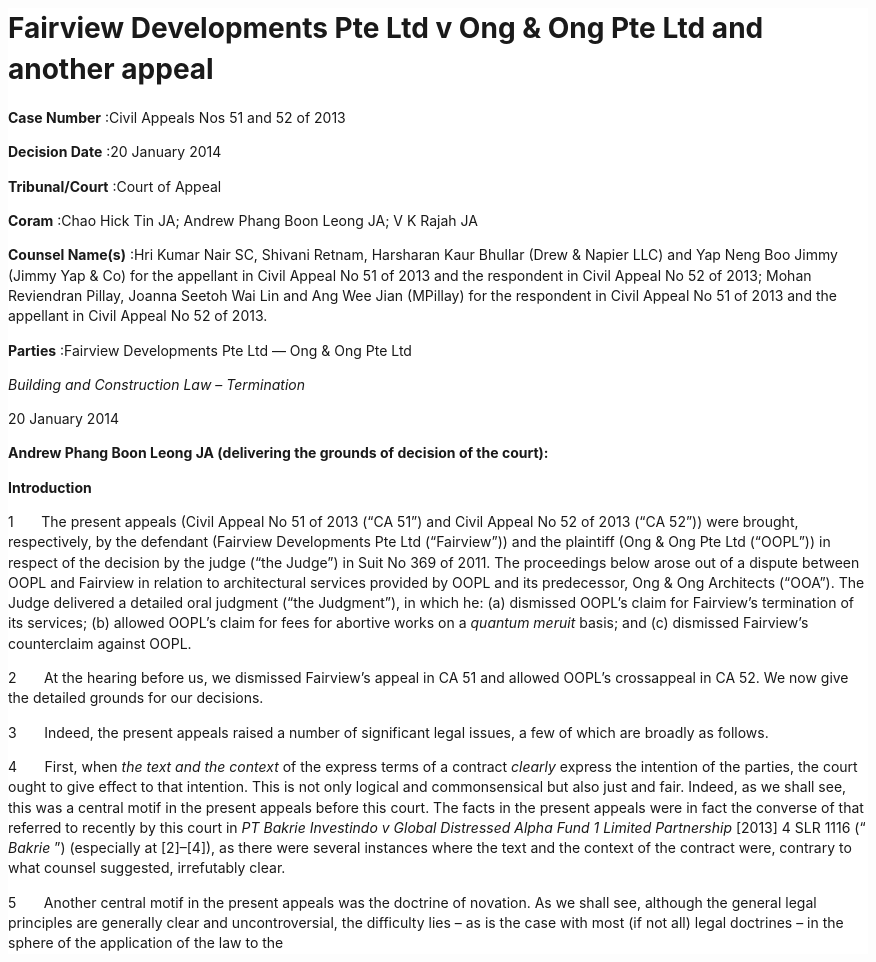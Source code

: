 # Fairview Developments Pte Ltd v Ong & Ong Pte Ltd and another appeal 



**Case Number** :Civil Appeals Nos 51 and 52 of 2013 

**Decision Date** :20 January 2014 

**Tribunal/Court** :Court of Appeal 

**Coram** :Chao Hick Tin JA; Andrew Phang Boon Leong JA; V K Rajah JA 

**Counsel Name(s)** :Hri Kumar Nair SC, Shivani Retnam, Harsharan Kaur Bhullar (Drew & Napier LLC) and Yap Neng Boo Jimmy (Jimmy Yap & Co) for the appellant in Civil Appeal No 51 of 2013 and the respondent in Civil Appeal No 52 of 2013; Mohan Reviendran Pillay, Joanna Seetoh Wai Lin and Ang Wee Jian (MPillay) for the respondent in Civil Appeal No 51 of 2013 and the appellant in Civil Appeal No 52 of 2013. 

**Parties** :Fairview Developments Pte Ltd — Ong & Ong Pte Ltd 

_Building and Construction Law_ – _Termination_ 

20 January 2014 

**Andrew Phang Boon Leong JA (delivering the grounds of decision of the court):** 

**Introduction** 

1       The present appeals (Civil Appeal No 51 of 2013 (“CA 51”) and Civil Appeal No 52 of 2013 (“CA 52”)) were brought, respectively, by the defendant (Fairview Developments Pte Ltd (“Fairview”)) and the plaintiff (Ong & Ong Pte Ltd (“OOPL”)) in respect of the decision by the judge (“the Judge”) in Suit No 369 of 2011. The proceedings below arose out of a dispute between OOPL and Fairview in relation to architectural services provided by OOPL and its predecessor, Ong & Ong Architects (“OOA”). The Judge delivered a detailed oral judgment (“the Judgment”), in which he: (a) dismissed OOPL’s claim for Fairview’s termination of its services; (b) allowed OOPL’s claim for fees for abortive works on a _quantum meruit_ basis; and (c) dismissed Fairview’s counterclaim against OOPL. 

2       At the hearing before us, we dismissed Fairview’s appeal in CA 51 and allowed OOPL’s crossappeal in CA 52. We now give the detailed grounds for our decisions. 

3       Indeed, the present appeals raised a number of significant legal issues, a few of which are broadly as follows. 

4       First, when _the text and the context_ of the express terms of a contract _clearly_ express the intention of the parties, the court ought to give effect to that intention. This is not only logical and commonsensical but also just and fair. Indeed, as we shall see, this was a central motif in the present appeals before this court. The facts in the present appeals were in fact the converse of that referred to recently by this court in _PT Bakrie Investindo v Global Distressed Alpha Fund 1 Limited Partnership_ [2013] 4 SLR 1116 (“ _Bakrie_ ”) (especially at [2]–[4]), as there were several instances where the text and the context of the contract were, contrary to what counsel suggested, irrefutably clear. 

5       Another central motif in the present appeals was the doctrine of novation. As we shall see, although the general legal principles are generally clear and uncontroversial, the difficulty lies – as is the case with most (if not all) legal doctrines – in the sphere of the application of the law to the 
